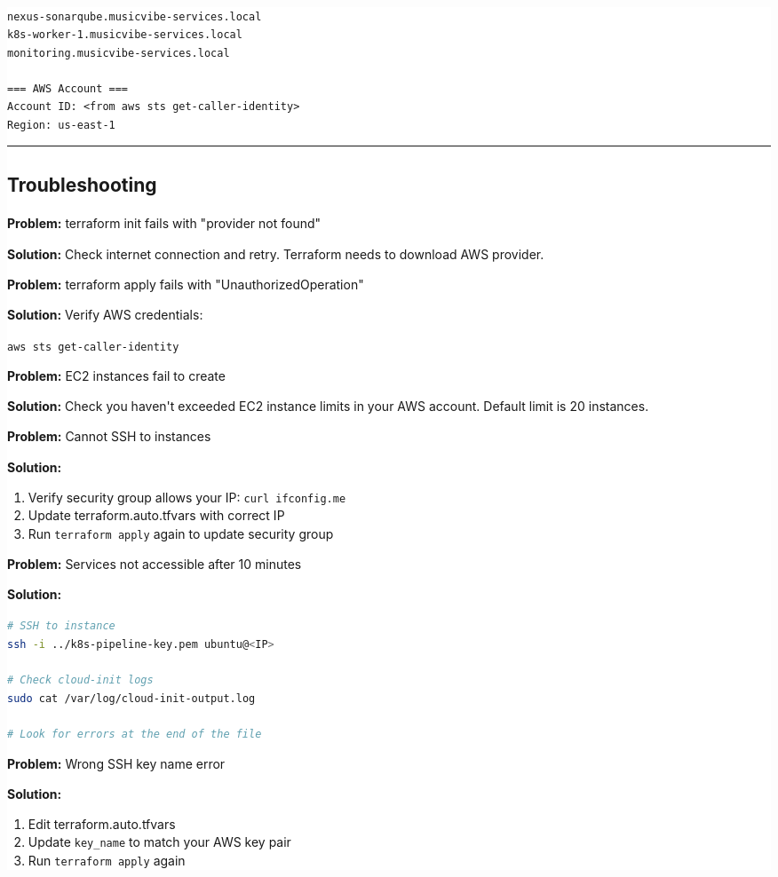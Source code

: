 ```
nexus-sonarqube.musicvibe-services.local
k8s-worker-1.musicvibe-services.local
monitoring.musicvibe-services.local

=== AWS Account ===
Account ID: <from aws sts get-caller-identity>
Region: us-east-1
```


---


## Troubleshooting

**Problem:** terraform init fails with "provider not found"

**Solution:** Check internet connection and retry. Terraform needs to download AWS provider.


**Problem:** terraform apply fails with "UnauthorizedOperation"

**Solution:** Verify AWS credentials:
```bash
aws sts get-caller-identity
```


**Problem:** EC2 instances fail to create

**Solution:** Check you haven't exceeded EC2 instance limits in your AWS account. Default limit is 20 instances.


**Problem:** Cannot SSH to instances

**Solution:** 
1. Verify security group allows your IP: `curl ifconfig.me`
2. Update terraform.auto.tfvars with correct IP
3. Run `terraform apply` again to update security group


**Problem:** Services not accessible after 10 minutes

**Solution:**
```bash
# SSH to instance
ssh -i ../k8s-pipeline-key.pem ubuntu@<IP>

# Check cloud-init logs
sudo cat /var/log/cloud-init-output.log

# Look for errors at the end of the file
```


**Problem:** Wrong SSH key name error

**Solution:**
1. Edit terraform.auto.tfvars
2. Update `key_name` to match your AWS key pair
3. Run `terraform apply` again
